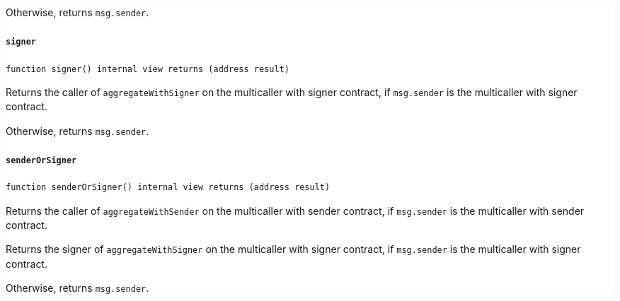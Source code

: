 Otherwise, returns `msg.sender`.


#### `signer`
```solidity
function signer() internal view returns (address result)
```  
Returns the caller of `aggregateWithSigner` on the multicaller with signer contract, if `msg.sender` is the multicaller with signer contract.

Otherwise, returns `msg.sender`.


#### `senderOrSigner`
```solidity
function senderOrSigner() internal view returns (address result)
```  
Returns the caller of `aggregateWithSender` on the multicaller with sender contract, if `msg.sender` is the multicaller with sender contract.

Returns the signer of `aggregateWithSigner` on the multicaller with signer contract, if `msg.sender` is the multicaller with signer contract.

Otherwise, returns `msg.sender`.
